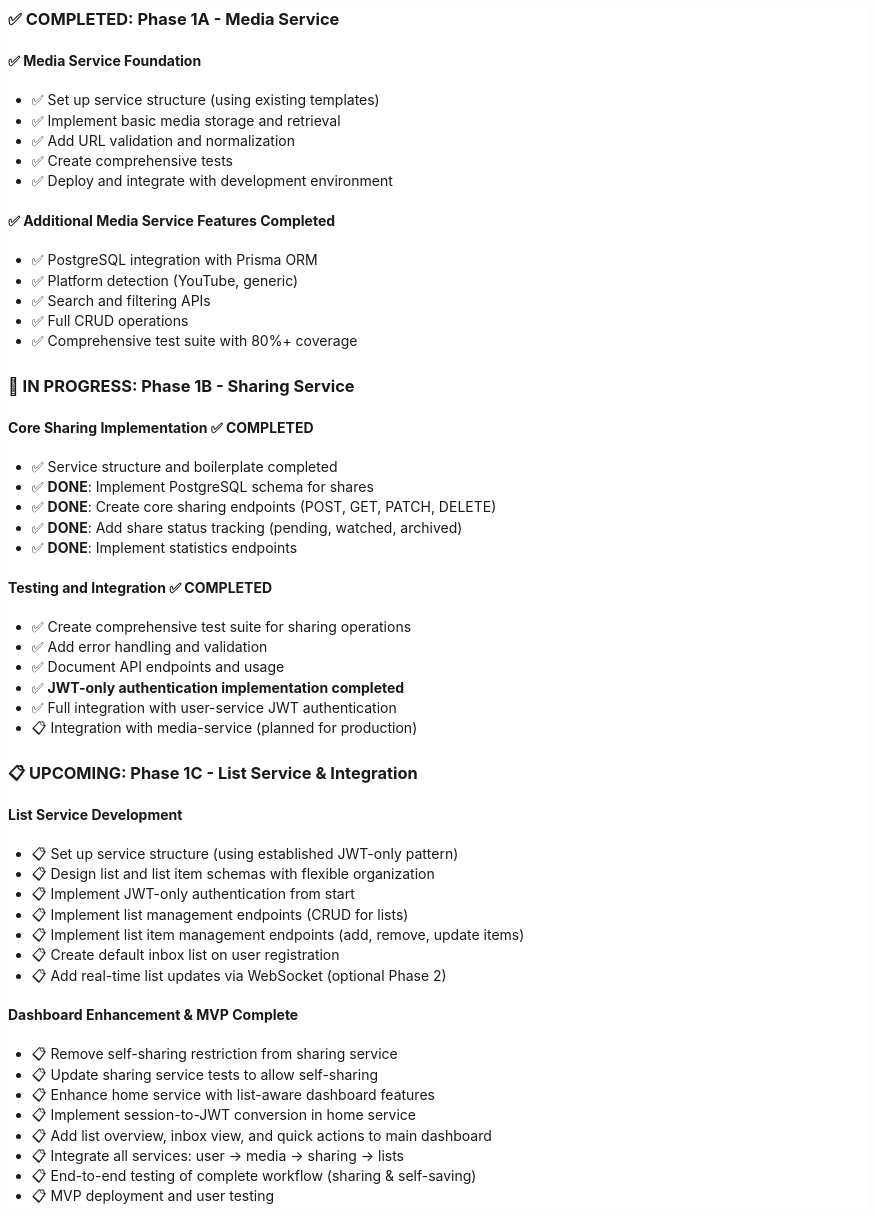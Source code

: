 ### ✅ COMPLETED: Phase 1A - Media Service

#### ✅ Media Service Foundation

- ✅ Set up service structure (using existing templates)
- ✅ Implement basic media storage and retrieval
- ✅ Add URL validation and normalization
- ✅ Create comprehensive tests
- ✅ Deploy and integrate with development environment

#### ✅ Additional Media Service Features Completed

- ✅ PostgreSQL integration with Prisma ORM
- ✅ Platform detection (YouTube, generic)
- ✅ Search and filtering APIs
- ✅ Full CRUD operations
- ✅ Comprehensive test suite with 80%+ coverage

### 🚧 IN PROGRESS: Phase 1B - Sharing Service

#### Core Sharing Implementation ✅ COMPLETED

- ✅ Service structure and boilerplate completed
- ✅ **DONE**: Implement PostgreSQL schema for shares
- ✅ **DONE**: Create core sharing endpoints (POST, GET, PATCH, DELETE)
- ✅ **DONE**: Add share status tracking (pending, watched, archived)
- ✅ **DONE**: Implement statistics endpoints

#### Testing and Integration ✅ COMPLETED

- ✅ Create comprehensive test suite for sharing operations
- ✅ Add error handling and validation
- ✅ Document API endpoints and usage
- ✅ **JWT-only authentication implementation completed**
- ✅ Full integration with user-service JWT authentication
- 📋 Integration with media-service (planned for production)

### 📋 UPCOMING: Phase 1C - List Service & Integration

#### List Service Development

- 📋 Set up service structure (using established JWT-only pattern)
- 📋 Design list and list item schemas with flexible organization
- 📋 Implement JWT-only authentication from start
- 📋 Implement list management endpoints (CRUD for lists)
- 📋 Implement list item management endpoints (add, remove, update items)
- 📋 Create default inbox list on user registration
- 📋 Add real-time list updates via WebSocket (optional Phase 2)

#### Dashboard Enhancement & MVP Complete

- 📋 Remove self-sharing restriction from sharing service
- 📋 Update sharing service tests to allow self-sharing
- 📋 Enhance home service with list-aware dashboard features
- 📋 Implement session-to-JWT conversion in home service
- 📋 Add list overview, inbox view, and quick actions to main dashboard
- 📋 Integrate all services: user → media → sharing → lists
- 📋 End-to-end testing of complete workflow (sharing & self-saving)
- 📋 MVP deployment and user testing
